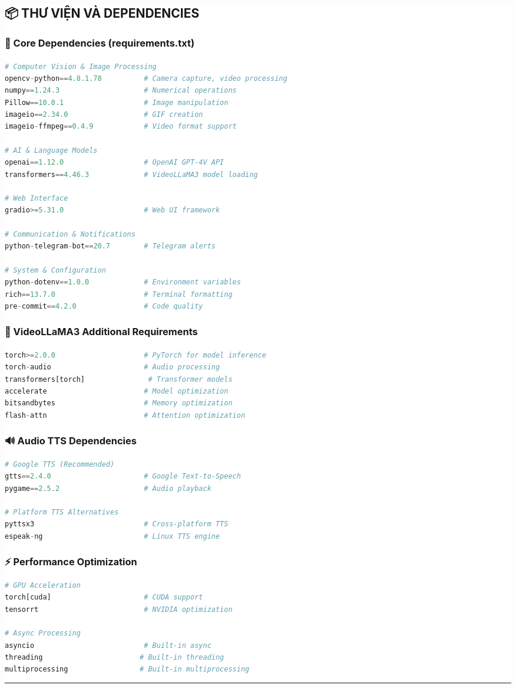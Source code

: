 
## 📦 **THƯ VIỆN VÀ DEPENDENCIES**

### **🎯 Core Dependencies (requirements.txt)**
```python
# Computer Vision & Image Processing
opencv-python==4.8.1.78          # Camera capture, video processing
numpy==1.24.3                    # Numerical operations
Pillow==10.0.1                   # Image manipulation
imageio==2.34.0                  # GIF creation
imageio-ffmpeg==0.4.9            # Video format support

# AI & Language Models  
openai==1.12.0                   # OpenAI GPT-4V API
transformers==4.46.3             # VideoLLaMA3 model loading

# Web Interface
gradio>=5.31.0                   # Web UI framework

# Communication & Notifications
python-telegram-bot==20.7        # Telegram alerts

# System & Configuration
python-dotenv==1.0.0             # Environment variables
rich==13.7.0                     # Terminal formatting
pre-commit==4.2.0                # Code quality
```

### **🤖 VideoLLaMA3 Additional Requirements**
```python
torch>=2.0.0                     # PyTorch for model inference
torch-audio                      # Audio processing
transformers[torch]               # Transformer models
accelerate                       # Model optimization
bitsandbytes                     # Memory optimization
flash-attn                       # Attention optimization
```

### **🔊 Audio TTS Dependencies**
```python
# Google TTS (Recommended)
gtts==2.4.0                      # Google Text-to-Speech
pygame==2.5.2                    # Audio playback

# Platform TTS Alternatives
pyttsx3                          # Cross-platform TTS
espeak-ng                        # Linux TTS engine
```

### **⚡ Performance Optimization**
```python
# GPU Acceleration
torch[cuda]                      # CUDA support
tensorrt                         # NVIDIA optimization

# Async Processing  
asyncio                          # Built-in async
threading                       # Built-in threading
multiprocessing                 # Built-in multiprocessing
```

---